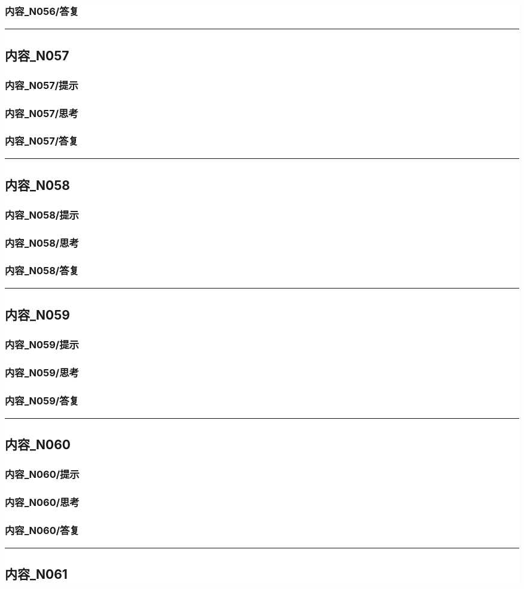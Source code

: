 ### 内容_N056/答复

---

## 内容_N057

### 内容_N057/提示

### 内容_N057/思考

### 内容_N057/答复

---

## 内容_N058

### 内容_N058/提示

### 内容_N058/思考

### 内容_N058/答复

---

## 内容_N059

### 内容_N059/提示

### 内容_N059/思考

### 内容_N059/答复

---

## 内容_N060

### 内容_N060/提示

### 内容_N060/思考

### 内容_N060/答复

---

## 内容_N061

